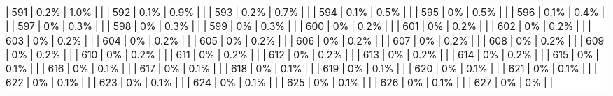 | 591 | 0.2% | 1.0% |  |
| 592 | 0.1% | 0.9% |  |
| 593 | 0.2% | 0.7% |  |
| 594 | 0.1% | 0.5% |  |
| 595 | 0% | 0.5% |  |
| 596 | 0.1% | 0.4% |  |
| 597 | 0% | 0.3% |  |
| 598 | 0% | 0.3% |  |
| 599 | 0% | 0.3% |  |
| 600 | 0% | 0.2% |  |
| 601 | 0% | 0.2% |  |
| 602 | 0% | 0.2% |  |
| 603 | 0% | 0.2% |  |
| 604 | 0% | 0.2% |  |
| 605 | 0% | 0.2% |  |
| 606 | 0% | 0.2% |  |
| 607 | 0% | 0.2% |  |
| 608 | 0% | 0.2% |  |
| 609 | 0% | 0.2% |  |
| 610 | 0% | 0.2% |  |
| 611 | 0% | 0.2% |  |
| 612 | 0% | 0.2% |  |
| 613 | 0% | 0.2% |  |
| 614 | 0% | 0.2% |  |
| 615 | 0% | 0.1% |  |
| 616 | 0% | 0.1% |  |
| 617 | 0% | 0.1% |  |
| 618 | 0% | 0.1% |  |
| 619 | 0% | 0.1% |  |
| 620 | 0% | 0.1% |  |
| 621 | 0% | 0.1% |  |
| 622 | 0% | 0.1% |  |
| 623 | 0% | 0.1% |  |
| 624 | 0% | 0.1% |  |
| 625 | 0% | 0.1% |  |
| 626 | 0% | 0.1% |  |
| 627 | 0% | 0% |  |
